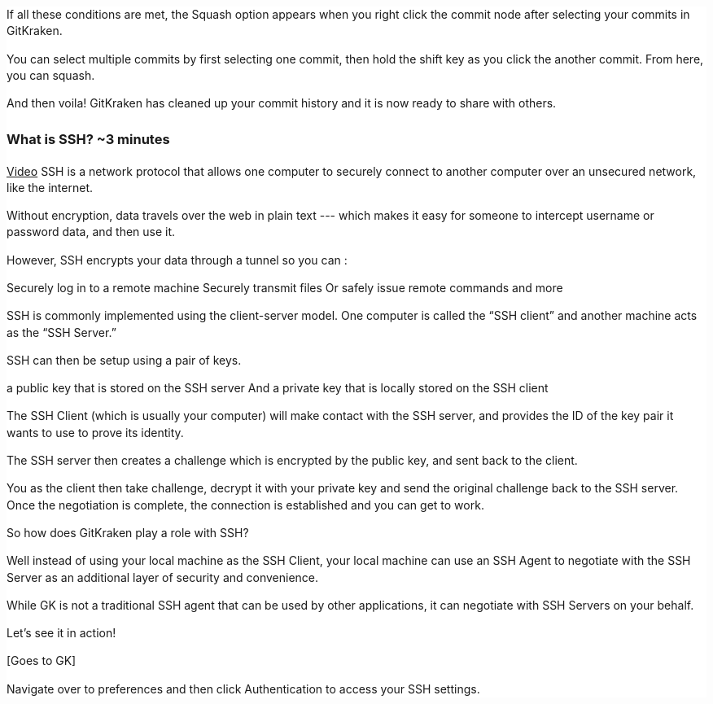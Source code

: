 If all these conditions are met, the Squash option appears when you right click the commit node after selecting your commits in GitKraken.

You can select multiple commits by first selecting one commit, then hold the shift key as you click the another commit. From here, you can squash.

And then voila! GitKraken has cleaned up your commit history and it is now ready to share with others.





### What is SSH? ~3 minutes
[Video](https://www.youtube.com/watch?v=z7jVOenqFYk&list=PLe6EXFvnTV7-_41SpakZoTIYCgX4aMTdU&index=3)
SSH is a network protocol that allows one computer to securely connect to another computer over an unsecured network, like the internet.

Without encryption, data travels over the web in plain text --- which makes it easy for someone to intercept username or password data, and then use it.

However, SSH encrypts your data through a tunnel so you can :

Securely log in to a remote machine
Securely transmit files
Or safely issue remote commands and more


SSH is commonly implemented using the client-server model.  One computer is called the “SSH client” and another machine acts as the “SSH Server.”

SSH can then be setup using  a pair of keys.

a public key that is stored on the SSH server
And a private key that is locally stored on the SSH client

The SSH Client (which is usually your computer) will make contact with the SSH server, and provides the ID of the key pair it wants to use to prove its identity.

The SSH server then creates a challenge which is encrypted by the public key, and sent back to the client.

You as the client then take challenge, decrypt it with your private key and send the original challenge back to the SSH server. Once the negotiation is complete, the connection is established and you can get to work.

So how does GitKraken play a role with SSH?

Well instead of using your local machine as the SSH Client, your local machine can use an SSH Agent to negotiate with the SSH Server as an additional layer of security and convenience.

While GK is not a traditional SSH agent that can be used by other applications, it can negotiate with SSH Servers on your behalf.

Let’s see it in action!

[Goes to GK]

Navigate over to preferences and then click Authentication to access your SSH settings.
